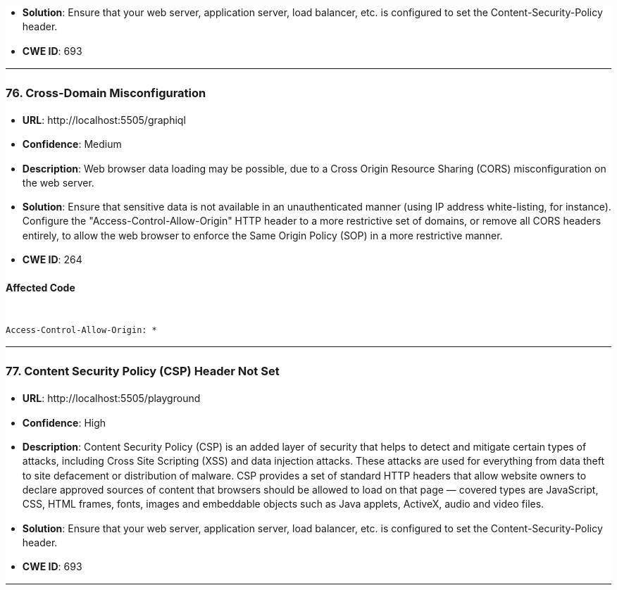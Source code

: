 - **Solution**: Ensure that your web server, application server, load balancer, etc. is configured to set the Content-Security-Policy header.

- **CWE ID**: 693


---

### 76. Cross-Domain Misconfiguration

- **URL**: http://localhost:5505/graphiql

- **Confidence**: Medium

- **Description**: Web browser data loading may be possible, due to a Cross Origin Resource Sharing (CORS) misconfiguration on the web server.

- **Solution**: Ensure that sensitive data is not available in an unauthenticated manner (using IP address white-listing, for instance).
Configure the "Access-Control-Allow-Origin" HTTP header to a more restrictive set of domains, or remove all CORS headers entirely, to allow the web browser to enforce the Same Origin Policy (SOP) in a more restrictive manner.

- **CWE ID**: 264


#### Affected Code


```

Access-Control-Allow-Origin: *

```


---

### 77. Content Security Policy (CSP) Header Not Set

- **URL**: http://localhost:5505/playground

- **Confidence**: High

- **Description**: Content Security Policy (CSP) is an added layer of security that helps to detect and mitigate certain types of attacks, including Cross Site Scripting (XSS) and data injection attacks. These attacks are used for everything from data theft to site defacement or distribution of malware. CSP provides a set of standard HTTP headers that allow website owners to declare approved sources of content that browsers should be allowed to load on that page — covered types are JavaScript, CSS, HTML frames, fonts, images and embeddable objects such as Java applets, ActiveX, audio and video files.

- **Solution**: Ensure that your web server, application server, load balancer, etc. is configured to set the Content-Security-Policy header.

- **CWE ID**: 693


---
